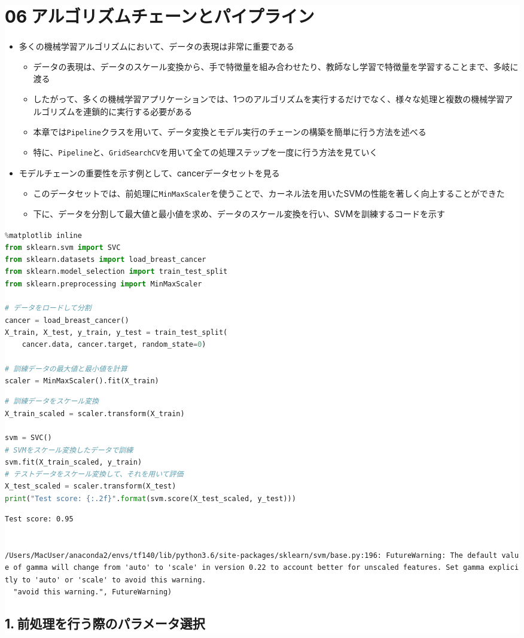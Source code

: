 
06 アルゴリズムチェーンとパイプライン
===============================

* 多くの機械学習アルゴリズムにおいて、データの表現は非常に重要である

    * データの表現は、データのスケール変換から、手で特徴量を組み合わせたり、教師なし学習で特徴量を学習することまで、多岐に渡る

    * したがって、多くの機械学習アプリケーションでは、1つのアルゴリズムを実行するだけでなく、様々な処理と複数の機械学習アルゴリズムを連鎖的に実行する必要がある

    * 本章では`Pipeline`クラスを用いて、データ変換とモデル実行のチェーンの構築を簡単に行う方法を述べる

    * 特に、`Pipeline`と、`GridSearchCV`を用いて全ての処理ステップを一度に行う方法を見ていく

* モデルチェーンの重要性を示す例として、cancerデータセットを見る

    * このデータセットでは、前処理に`MinMaxScaler`を使うことで、カーネル法を用いたSVMの性能を著しく向上することができた

    * 下に、データを分割して最大値と最小値を求め、データのスケール変換を行い、SVMを訓練するコードを示す


```python
%matplotlib inline
from sklearn.svm import SVC
from sklearn.datasets import load_breast_cancer
from sklearn.model_selection import train_test_split
from sklearn.preprocessing import MinMaxScaler

# データをロードして分割
cancer = load_breast_cancer()
X_train, X_test, y_train, y_test = train_test_split(
    cancer.data, cancer.target, random_state=0)

# 訓練データの最大値と最小値を計算
scaler = MinMaxScaler().fit(X_train)
```


```python
# 訓練データをスケール変換
X_train_scaled = scaler.transform(X_train)

svm = SVC()
# SVMをスケール変換したデータで訓練
svm.fit(X_train_scaled, y_train)
# テストデータをスケール変換して、それを用いて評価
X_test_scaled = scaler.transform(X_test)
print("Test score: {:.2f}".format(svm.score(X_test_scaled, y_test)))
```

    Test score: 0.95


    /Users/MacUser/anaconda2/envs/tf140/lib/python3.6/site-packages/sklearn/svm/base.py:196: FutureWarning: The default value of gamma will change from 'auto' to 'scale' in version 0.22 to account better for unscaled features. Set gamma explicitly to 'auto' or 'scale' to avoid this warning.
      "avoid this warning.", FutureWarning)


## 1. 前処理を行う際のパラメータ選択
